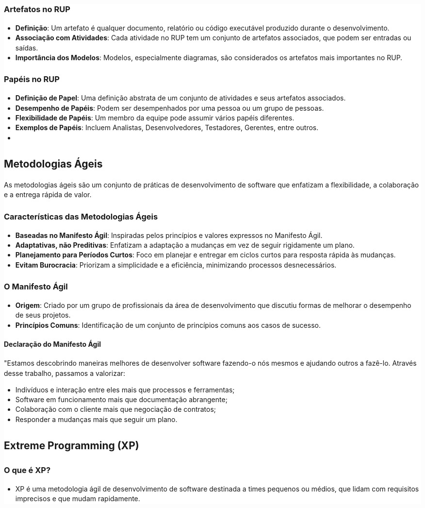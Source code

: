 ### Artefatos no RUP
- **Definição**: Um artefato é qualquer documento, relatório ou código executável produzido durante o desenvolvimento.
- **Associação com Atividades**: Cada atividade no RUP tem um conjunto de artefatos associados, que podem ser entradas ou saídas.
- **Importância dos Modelos**: Modelos, especialmente diagramas, são considerados os artefatos mais importantes no RUP.

### Papéis no RUP
- **Definição de Papel**: Uma definição abstrata de um conjunto de atividades e seus artefatos associados.
- **Desempenho de Papéis**: Podem ser desempenhados por uma pessoa ou um grupo de pessoas.
- **Flexibilidade de Papéis**: Um membro da equipe pode assumir vários papéis diferentes.
- **Exemplos de Papéis**: Incluem Analistas, Desenvolvedores, Testadores, Gerentes, entre outros.
- 
## Metodologias Ágeis

As metodologias ágeis são um conjunto de práticas de desenvolvimento de software que enfatizam a flexibilidade, a colaboração e a entrega rápida de valor.

### Características das Metodologias Ágeis
- **Baseadas no Manifesto Ágil**: Inspiradas pelos princípios e valores expressos no Manifesto Ágil.
- **Adaptativas, não Preditivas**: Enfatizam a adaptação a mudanças em vez de seguir rigidamente um plano.
- **Planejamento para Períodos Curtos**: Foco em planejar e entregar em ciclos curtos para resposta rápida às mudanças.
- **Evitam Burocracia**: Priorizam a simplicidade e a eficiência, minimizando processos desnecessários.

### O Manifesto Ágil
- **Origem**: Criado por um grupo de profissionais da área de desenvolvimento que discutiu formas de melhorar o desempenho de seus projetos.
- **Princípios Comuns**: Identificação de um conjunto de princípios comuns aos casos de sucesso.

#### Declaração do Manifesto Ágil
"Estamos descobrindo maneiras melhores de desenvolver software fazendo-o nós mesmos e ajudando outros a fazê-lo. Através desse trabalho, passamos a valorizar:
- Indivíduos e interação entre eles mais que processos e ferramentas;
- Software em funcionamento mais que documentação abrangente;
- Colaboração com o cliente mais que negociação de contratos;
- Responder a mudanças mais que seguir um plano.

## Extreme Programming (XP)

### O que é XP?
- XP é uma metodologia ágil de desenvolvimento de software destinada a times pequenos ou médios, que lidam com requisitos imprecisos e que mudam rapidamente.

